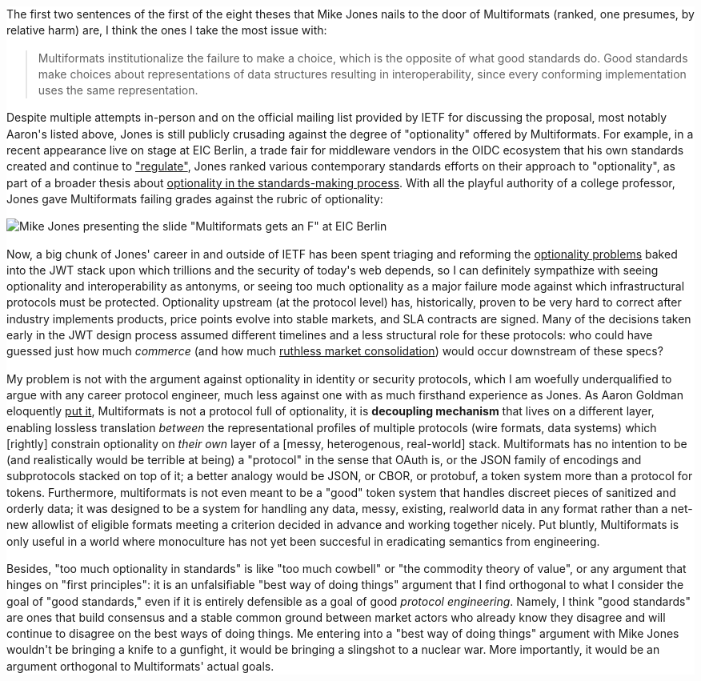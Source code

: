 The first two sentences of the first of the eight theses that Mike Jones nails to the door of Multiformats (ranked, one presumes, by relative harm) are, I think the ones I take the most issue with:

> Multiformats institutionalize the failure to make a choice, which is the opposite of what good standards do. Good standards make choices about representations of data structures resulting in interoperability, since every conforming implementation uses the same representation.

Despite multiple attempts in-person and on the official mailing list provided by IETF for discussing the proposal, most notably Aaron's listed above, Jones is still publicly crusading against the degree of "optionality" offered by Multiformats.
For example, in a recent appearance live on stage at EIC Berlin, a trade fair for middleware vendors in the OIDC ecosystem that his own standards created and continue to ["regulate"](https://www.mnot.net/blog/2023/11/01/regulators.html.brotli), Jones ranked various contemporary standards efforts on their approach to "optionality", as part of a broader thesis about [optionality in the standards-making process](https://self-issued.info/?p=2535).
With all the playful authority of a college professor, Jones gave Multiformats failing grades against the rubric of optionality:

![Mike Jones presenting the slide "Multiformats gets an F" at EIC Berlin](https://notes.learningproof.xyz/uploads/09517b5e-2723-48ff-9c50-8a3939c7689d.jpg)

Now, a big chunk of Jones' career in and outside of IETF has been spent triaging and reforming the [optionality problems](https://medium.com/@phosmet/forging-jwt-exploiting-the-none-algorithm-a37d670af54f) baked into the JWT stack upon which trillions and the security of today's web depends, so I can definitely sympathize with seeing optionality and interoperability as antonyms, or seeing too much optionality as a major failure mode against which infrastructural protocols must be protected.
Optionality upstream (at the protocol level) has, historically, proven to be very hard to correct after industry implements products, price points evolve into stable markets, and SLA contracts are signed.
Many of the decisions taken early in the JWT design process assumed different timelines and a less structural role for these protocols: who could have guessed just how much _commerce_ (and how much [ruthless market consolidation](https://digital-markets-act.ec.europa.eu/gatekeepers_en)) would occur downstream of these specs?

My problem is not with the argument against optionality in identity or security protocols, which I am woefully underqualified to argue with any career protocol engineer, much less against one with as much firsthand experience as Jones.
As Aaron Goldman eloquently [put it](https://mailarchive.ietf.org/arch/msg/multiformats/w-etaODmYp82mfRa9FU7yo12ia0/), Multiformats is not a protocol full of optionality, it is **decoupling mechanism** that lives on a different layer, enabling lossless translation _between_ the representational profiles of multiple protocols (wire formats, data systems) which [rightly] constrain optionality on _their own_ layer of a [messy, heterogenous, real-world] stack.
Multiformats has no intention to be (and realistically would be terrible at being) a "protocol" in the sense that OAuth is, or the JSON family of encodings and subprotocols stacked on top of it;
a better analogy would be JSON, or CBOR, or protobuf, a token system more than a protocol for tokens.
Furthermore, multiformats is not even meant to be a "good" token system that handles discreet pieces of sanitized and orderly data; it was designed to be a system for handling any data, messy, existing, realworld data in any format rather than a net-new allowlist of eligible formats meeting a criterion decided in advance and working together nicely.
Put bluntly, Multiformats is only useful in a world where monoculture has not yet been succesful in eradicating semantics from engineering.

Besides, "too much optionality in standards" is like "too much cowbell" or "the commodity theory of value", or any argument that hinges on "first principles": it is an unfalsifiable "best way of doing things" argument that I find orthogonal to what I consider the goal of "good standards," even if it is entirely defensible as a goal of good _protocol engineering_.
Namely, I think "good standards" are ones that build consensus and a stable common ground between market actors who already know they disagree and will continue to disagree on the best ways of doing things.
Me entering into a "best way of doing things" argument with Mike Jones wouldn't be bringing a knife to a gunfight, it would be bringing a slingshot to a nuclear war.
More importantly, it would be an argument orthogonal to Multiformats' actual goals.
